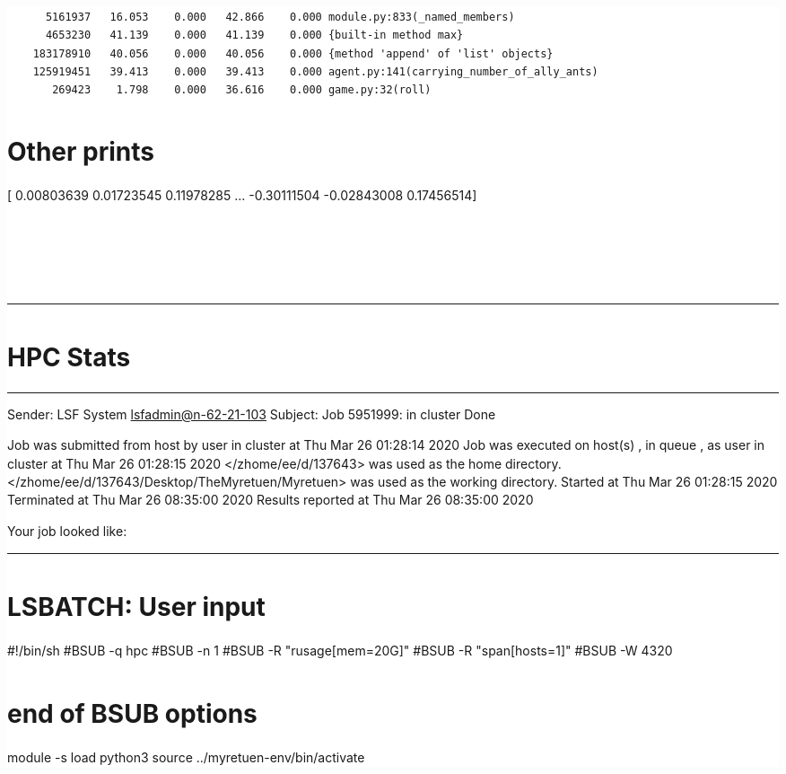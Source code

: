          5161937   16.053    0.000   42.866    0.000 module.py:833(_named_members)
          4653230   41.139    0.000   41.139    0.000 {built-in method max}
        183178910   40.056    0.000   40.056    0.000 {method 'append' of 'list' objects}
        125919451   39.413    0.000   39.413    0.000 agent.py:141(carrying_number_of_ally_ants)
           269423    1.798    0.000   36.616    0.000 game.py:32(roll)


# Other prints

[ 0.00803639  0.01723545  0.11978285 ... -0.30111504 -0.02843008
  0.17456514]

 <br /> 
 <br /> 
 <br /> 
 <br />

---------------------------------------------------------------------------------------------------------------------

# HPC Stats


------------------------------------------------------------
Sender: LSF System <lsfadmin@n-62-21-103>
Subject: Job 5951999: <NNAgent6K-25> in cluster <dcc> Done

Job <NNAgent6K-25> was submitted from host <n-62-27-20> by user <s183905> in cluster <dcc> at Thu Mar 26 01:28:14 2020
Job was executed on host(s) <n-62-21-103>, in queue <hpc>, as user <s183905> in cluster <dcc> at Thu Mar 26 01:28:15 2020
</zhome/ee/d/137643> was used as the home directory.
</zhome/ee/d/137643/Desktop/TheMyretuen/Myretuen> was used as the working directory.
Started at Thu Mar 26 01:28:15 2020
Terminated at Thu Mar 26 08:35:00 2020
Results reported at Thu Mar 26 08:35:00 2020

Your job looked like:

------------------------------------------------------------
# LSBATCH: User input
#!/bin/sh
#BSUB -q hpc
#BSUB -n 1
#BSUB -R "rusage[mem=20G]"
#BSUB -R "span[hosts=1]"
#BSUB -W 4320
# end of BSUB options

module -s load python3
source ../myretuen-env/bin/activate
